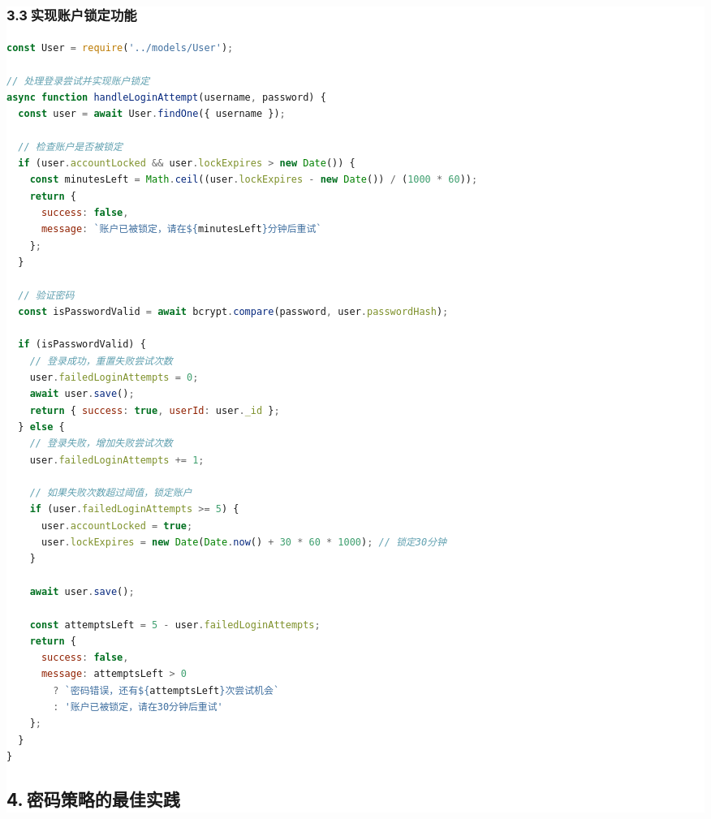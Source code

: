 ### 3.3 实现账户锁定功能

```javascript
const User = require('../models/User');

// 处理登录尝试并实现账户锁定
async function handleLoginAttempt(username, password) {
  const user = await User.findOne({ username });
  
  // 检查账户是否被锁定
  if (user.accountLocked && user.lockExpires > new Date()) {
    const minutesLeft = Math.ceil((user.lockExpires - new Date()) / (1000 * 60));
    return {
      success: false,
      message: `账户已被锁定，请在${minutesLeft}分钟后重试`
    };
  }
  
  // 验证密码
  const isPasswordValid = await bcrypt.compare(password, user.passwordHash);
  
  if (isPasswordValid) {
    // 登录成功，重置失败尝试次数
    user.failedLoginAttempts = 0;
    await user.save();
    return { success: true, userId: user._id };
  } else {
    // 登录失败，增加失败尝试次数
    user.failedLoginAttempts += 1;
    
    // 如果失败次数超过阈值，锁定账户
    if (user.failedLoginAttempts >= 5) {
      user.accountLocked = true;
      user.lockExpires = new Date(Date.now() + 30 * 60 * 1000); // 锁定30分钟
    }
    
    await user.save();
    
    const attemptsLeft = 5 - user.failedLoginAttempts;
    return {
      success: false,
      message: attemptsLeft > 0 
        ? `密码错误，还有${attemptsLeft}次尝试机会`
        : '账户已被锁定，请在30分钟后重试'
    };
  }
}
```

## 4. 密码策略的最佳实践
